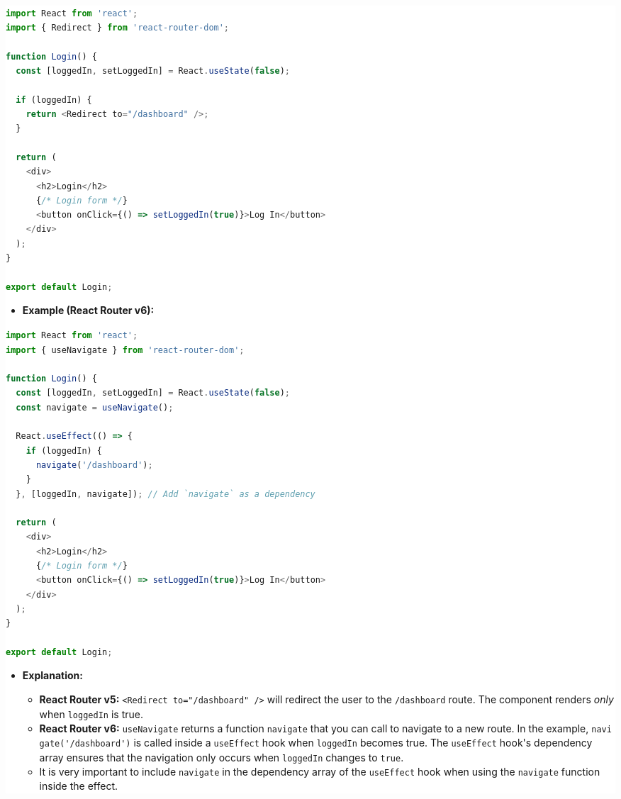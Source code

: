 ```javascript
import React from 'react';
import { Redirect } from 'react-router-dom';

function Login() {
  const [loggedIn, setLoggedIn] = React.useState(false);

  if (loggedIn) {
    return <Redirect to="/dashboard" />;
  }

  return (
    <div>
      <h2>Login</h2>
      {/* Login form */}
      <button onClick={() => setLoggedIn(true)}>Log In</button>
    </div>
  );
}

export default Login;
```

*   **Example (React Router v6):**

```javascript
import React from 'react';
import { useNavigate } from 'react-router-dom';

function Login() {
  const [loggedIn, setLoggedIn] = React.useState(false);
  const navigate = useNavigate();

  React.useEffect(() => {
    if (loggedIn) {
      navigate('/dashboard');
    }
  }, [loggedIn, navigate]); // Add `navigate` as a dependency

  return (
    <div>
      <h2>Login</h2>
      {/* Login form */}
      <button onClick={() => setLoggedIn(true)}>Log In</button>
    </div>
  );
}

export default Login;
```

*   **Explanation:**

    *   **React Router v5:**  `<Redirect to="/dashboard" />` will redirect the user to the `/dashboard` route.  The component renders *only* when `loggedIn` is true.
    *   **React Router v6:**  `useNavigate` returns a function `navigate` that you can call to navigate to a new route. In the example, `navigate('/dashboard')` is called inside a `useEffect` hook when `loggedIn` becomes true. The `useEffect` hook's dependency array ensures that the navigation only occurs when `loggedIn` changes to `true`.
    *   It is very important to include `navigate` in the dependency array of the `useEffect` hook when using the `navigate` function inside the effect.
